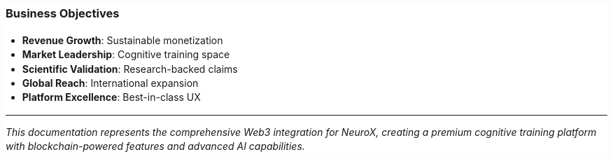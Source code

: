### Business Objectives
- **Revenue Growth**: Sustainable monetization
- **Market Leadership**: Cognitive training space
- **Scientific Validation**: Research-backed claims
- **Global Reach**: International expansion
- **Platform Excellence**: Best-in-class UX

---

*This documentation represents the comprehensive Web3 integration for NeuroX, creating a premium cognitive training platform with blockchain-powered features and advanced AI capabilities.*
